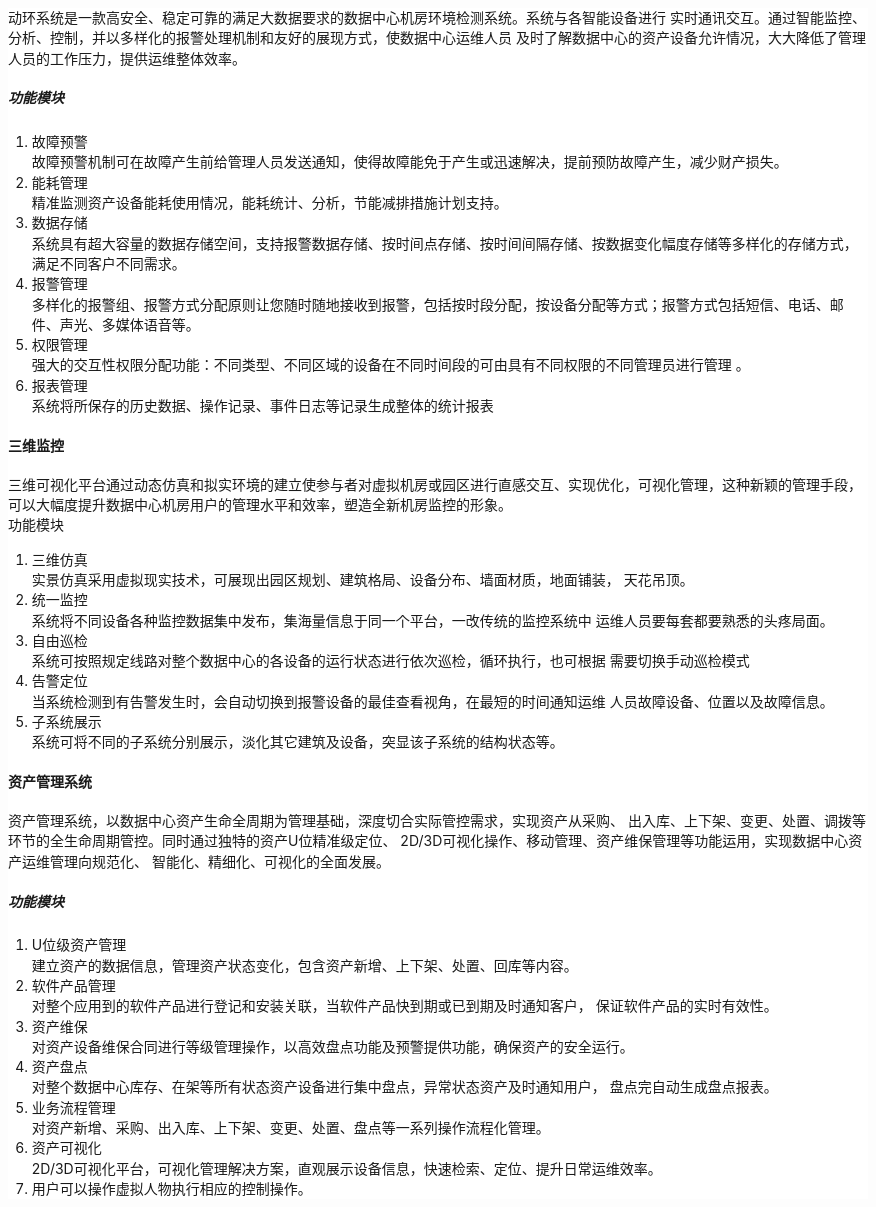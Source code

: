 动环系统是一款高安全、稳定可靠的满足大数据要求的数据中心机房环境检测系统。系统与各智能设备进行
实时通讯交互。通过智能监控、分析、控制，并以多样化的报警处理机制和友好的展现方式，使数据中心运维人员
及时了解数据中心的资产设备允许情况，大大降低了管理人员的工作压力，提供运维整体效率。  
##### 功能模块 
1. 故障预警  
故障预警机制可在故障产生前给管理人员发送通知，使得故障能免于产生或迅速解决，提前预防故障产生，减少财产损失。
2. 能耗管理  
精准监测资产设备能耗使用情况，能耗统计、分析，节能减排措施计划支持。
3. 数据存储  
系统具有超大容量的数据存储空间，支持报警数据存储、按时间点存储、按时间间隔存储、按数据变化幅度存储等多样化的存储方式，满足不同客户不同需求。
4. 报警管理  
多样化的报警组、报警方式分配原则让您随时随地接收到报警，包括按时段分配，按设备分配等方式；报警方式包括短信、电话、邮件、声光、多媒体语音等。
5. 权限管理  
强大的交互性权限分配功能：不同类型、不同区域的设备在不同时间段的可由具有不同权限的不同管理员进行管理 。
6. 报表管理  
系统将所保存的历史数据、操作记录、事件日志等记录生成整体的统计报表

#### 三维监控
三维可视化平台通过动态仿真和拟实环境的建立使参与者对虚拟机房或园区进行直感交互、实现优化，可视化管理，这种新颖的管理手段，
可以大幅度提升数据中心机房用户的管理水平和效率，塑造全新机房监控的形象。  
功能模块  	
1. 三维仿真  
实景仿真采用虚拟现实技术，可展现出园区规划、建筑格局、设备分布、墙面材质，地面铺装，
天花吊顶。  
2. 统一监控  
系统将不同设备各种监控数据集中发布，集海量信息于同一个平台，一改传统的监控系统中
运维人员要每套都要熟悉的头疼局面。
3. 自由巡检  
系统可按照规定线路对整个数据中心的各设备的运行状态进行依次巡检，循环执行，也可根据
需要切换手动巡检模式  
4. 告警定位  
当系统检测到有告警发生时，会自动切换到报警设备的最佳查看视角，在最短的时间通知运维
人员故障设备、位置以及故障信息。
5. 子系统展示  
系统可将不同的子系统分别展示，淡化其它建筑及设备，突显该子系统的结构状态等。

#### 资产管理系统
资产管理系统，以数据中心资产生命全周期为管理基础，深度切合实际管控需求，实现资产从采购、
出入库、上下架、变更、处置、调拨等环节的全生命周期管控。同时通过独特的资产U位精准级定位、
2D/3D可视化操作、移动管理、资产维保管理等功能运用，实现数据中心资产运维管理向规范化、
智能化、精细化、可视化的全面发展。
##### 功能模块
1. U位级资产管理  
建立资产的数据信息，管理资产状态变化，包含资产新增、上下架、处置、回库等内容。
2. 软件产品管理  
对整个应用到的软件产品进行登记和安装关联，当软件产品快到期或已到期及时通知客户，
保证软件产品的实时有效性。
3. 资产维保  
对资产设备维保合同进行等级管理操作，以高效盘点功能及预警提供功能，确保资产的安全运行。
4. 资产盘点  
对整个数据中心库存、在架等所有状态资产设备进行集中盘点，异常状态资产及时通知用户，
盘点完自动生成盘点报表。
5. 业务流程管理  
对资产新增、采购、出入库、上下架、变更、处置、盘点等一系列操作流程化管理。
6. 资产可视化  
2D/3D可视化平台，可视化管理解决方案，直观展示设备信息，快速检索、定位、提升日常运维效率。
7. 用户可以操作虚拟人物执行相应的控制操作。
